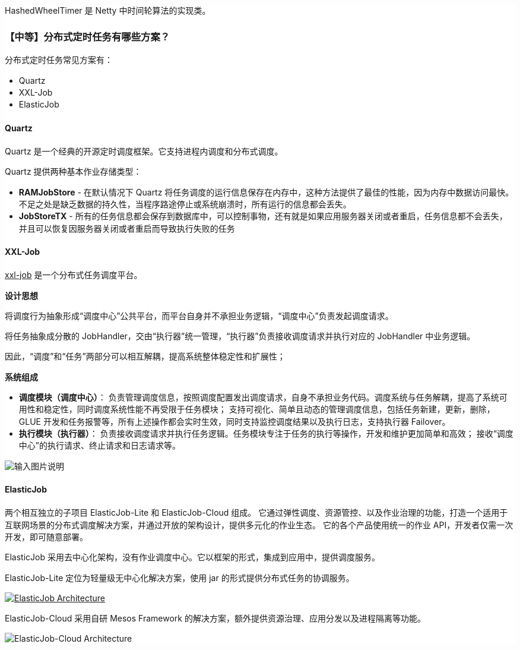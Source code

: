 HashedWheelTimer 是 Netty 中时间轮算法的实现类。

### 【中等】分布式定时任务有哪些方案？

分布式定时任务常见方案有：

- Quartz
- XXL-Job
- ElasticJob

#### Quartz

Quartz 是一个经典的开源定时调度框架。它支持进程内调度和分布式调度。

Quartz 提供两种基本作业存储类型：

- **RAMJobStore** - 在默认情况下 Quartz 将任务调度的运行信息保存在内存中，这种方法提供了最佳的性能，因为内存中数据访问最快。不足之处是缺乏数据的持久性，当程序路途停止或系统崩溃时，所有运行的信息都会丢失。
- **JobStoreTX** - 所有的任务信息都会保存到数据库中，可以控制事物，还有就是如果应用服务器关闭或者重启，任务信息都不会丢失，并且可以恢复因服务器关闭或者重启而导致执行失败的任务

#### XXL-Job

[xxl-job](https://github.com/xuxueli/xxl-job) 是一个分布式任务调度平台。

**设计思想**

将调度行为抽象形成“调度中心”公共平台，而平台自身并不承担业务逻辑，“调度中心”负责发起调度请求。

将任务抽象成分散的 JobHandler，交由“执行器”统一管理，“执行器”负责接收调度请求并执行对应的 JobHandler 中业务逻辑。

因此，“调度”和“任务”两部分可以相互解耦，提高系统整体稳定性和扩展性；

**系统组成**

- **调度模块（调度中心）**：
  负责管理调度信息，按照调度配置发出调度请求，自身不承担业务代码。调度系统与任务解耦，提高了系统可用性和稳定性，同时调度系统性能不再受限于任务模块；
  支持可视化、简单且动态的管理调度信息，包括任务新建，更新，删除，GLUE 开发和任务报警等，所有上述操作都会实时生效，同时支持监控调度结果以及执行日志，支持执行器 Failover。
- **执行模块（执行器）**：
  负责接收调度请求并执行任务逻辑。任务模块专注于任务的执行等操作，开发和维护更加简单和高效；
  接收“调度中心”的执行请求、终止请求和日志请求等。

![输入图片说明](https://www.xuxueli.com/doc/static/xxl-job/images/img_Qohm.png)

#### ElasticJob

两个相互独立的子项目 ElasticJob-Lite 和 ElasticJob-Cloud 组成。 它通过弹性调度、资源管控、以及作业治理的功能，打造一个适用于互联网场景的分布式调度解决方案，并通过开放的架构设计，提供多元化的作业生态。 它的各个产品使用统一的作业 API，开发者仅需一次开发，即可随意部署。

ElasticJob 采用去中心化架构，没有作业调度中心。它以框架的形式，集成到应用中，提供调度服务。

ElasticJob-Lite 定位为轻量级无中心化解决方案，使用 jar 的形式提供分布式任务的协调服务。

[![ElasticJob Architecture](https://shardingsphere.apache.org/elasticjob/current/img/architecture/elasticjob_lite.png)](https://shardingsphere.apache.org/elasticjob/current/img/architecture/elasticjob_lite.png)

ElasticJob-Cloud 采用自研 Mesos Framework 的解决方案，额外提供资源治理、应用分发以及进程隔离等功能。

![ElasticJob-Cloud Architecture](https://shardingsphere.apache.org/elasticjob/current/img/architecture/elasticjob_cloud.png)
